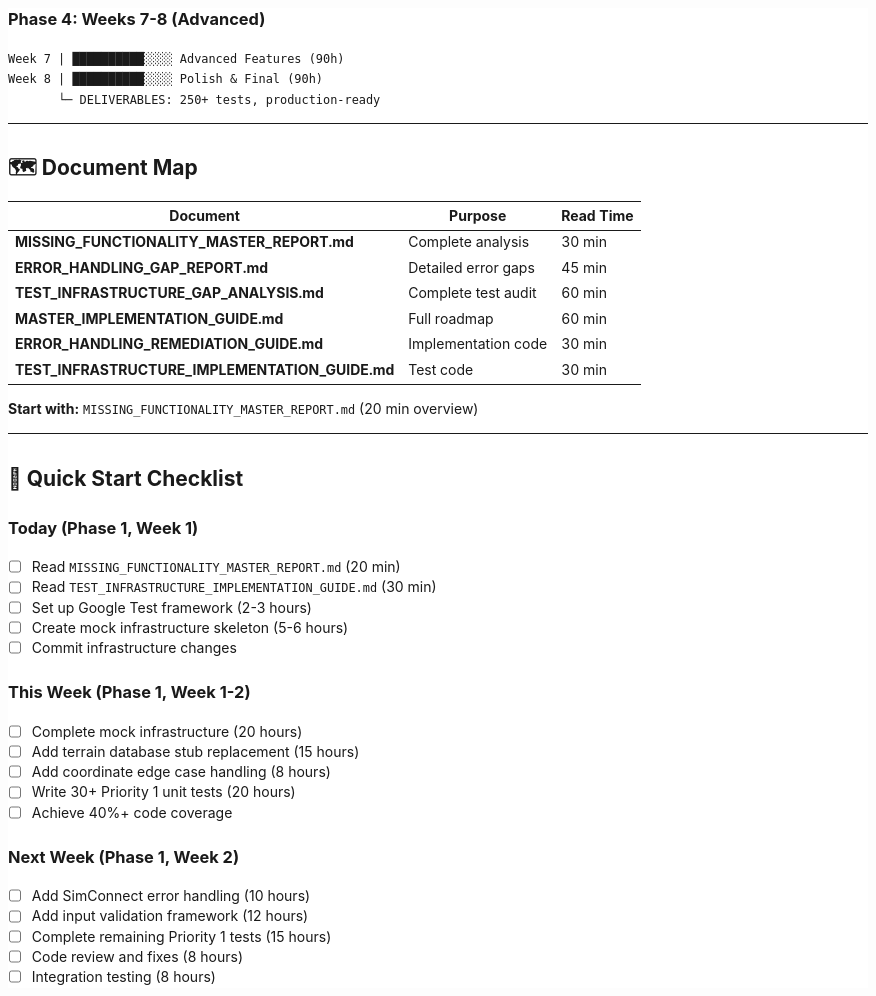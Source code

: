 ### **Phase 4: Weeks 7-8 (Advanced)**
```
Week 7 | ██████████░░░░ Advanced Features (90h)
Week 8 | ██████████░░░░ Polish & Final (90h)
       └─ DELIVERABLES: 250+ tests, production-ready
```

---

## 🗺️ Document Map

| Document | Purpose | Read Time |
|----------|---------|-----------|
| **MISSING_FUNCTIONALITY_MASTER_REPORT.md** | Complete analysis | 30 min |
| **ERROR_HANDLING_GAP_REPORT.md** | Detailed error gaps | 45 min |
| **TEST_INFRASTRUCTURE_GAP_ANALYSIS.md** | Complete test audit | 60 min |
| **MASTER_IMPLEMENTATION_GUIDE.md** | Full roadmap | 60 min |
| **ERROR_HANDLING_REMEDIATION_GUIDE.md** | Implementation code | 30 min |
| **TEST_INFRASTRUCTURE_IMPLEMENTATION_GUIDE.md** | Test code | 30 min |

**Start with:** `MISSING_FUNCTIONALITY_MASTER_REPORT.md` (20 min overview)

---

## 🚀 Quick Start Checklist

### **Today (Phase 1, Week 1)**
- [ ] Read `MISSING_FUNCTIONALITY_MASTER_REPORT.md` (20 min)
- [ ] Read `TEST_INFRASTRUCTURE_IMPLEMENTATION_GUIDE.md` (30 min)
- [ ] Set up Google Test framework (2-3 hours)
- [ ] Create mock infrastructure skeleton (5-6 hours)
- [ ] Commit infrastructure changes

### **This Week (Phase 1, Week 1-2)**
- [ ] Complete mock infrastructure (20 hours)
- [ ] Add terrain database stub replacement (15 hours)
- [ ] Add coordinate edge case handling (8 hours)
- [ ] Write 30+ Priority 1 unit tests (20 hours)
- [ ] Achieve 40%+ code coverage

### **Next Week (Phase 1, Week 2)**
- [ ] Add SimConnect error handling (10 hours)
- [ ] Add input validation framework (12 hours)
- [ ] Complete remaining Priority 1 tests (15 hours)
- [ ] Code review and fixes (8 hours)
- [ ] Integration testing (8 hours)
